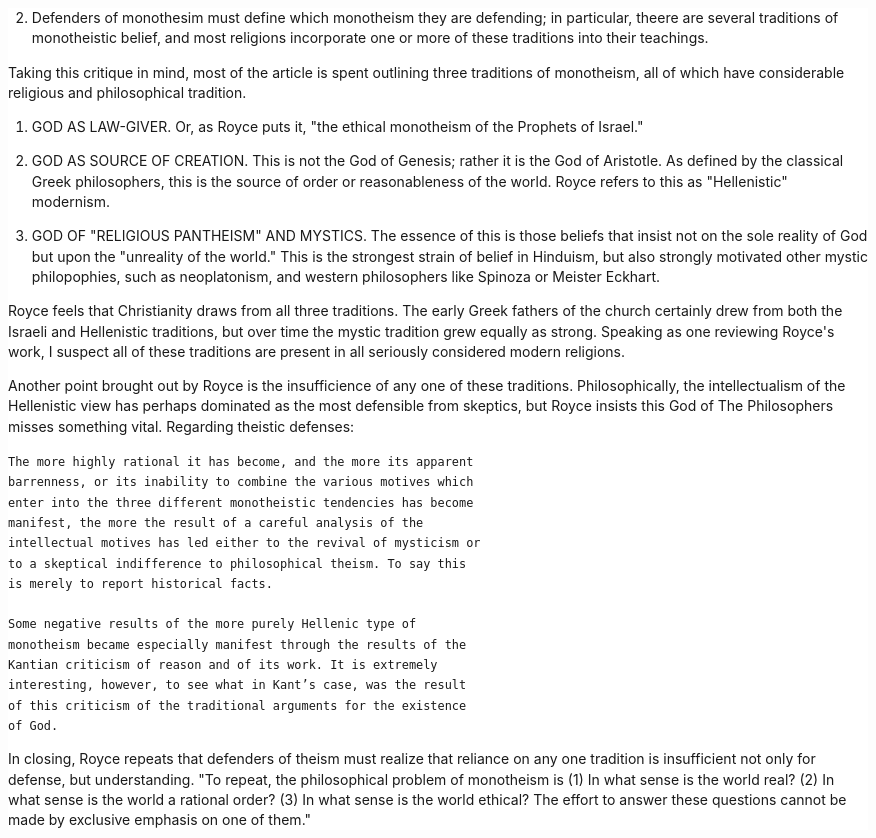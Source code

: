 2. Defenders of monothesim must define which monotheism they are
defending; in particular, theere are several traditions of
monotheistic belief, and most religions incorporate one or more of
these traditions into their teachings.

Taking this critique in mind, most of the article is spent outlining
three traditions of monotheism, all of which have considerable
religious and philosophical tradition.

1. GOD AS LAW-GIVER. Or, as Royce puts it, "the ethical monotheism of
the Prophets of Israel."

2. GOD AS SOURCE OF CREATION. This is not the God of Genesis; rather
it is the God of Aristotle. As defined by the classical Greek
philosophers, this is the source of order or reasonableness of the
world. Royce refers to this as "Hellenistic" modernism.

3. GOD OF "RELIGIOUS PANTHEISM" AND MYSTICS. The essence of this is
those beliefs that insist not on the sole reality of God but upon the
"unreality of the world." This is the strongest strain of belief in
Hinduism, but also strongly motivated other mystic philopophies, such
as neoplatonism, and western philosophers like Spinoza or Meister
Eckhart.

Royce feels that Christianity draws from all three traditions. The
early Greek fathers of the church certainly drew from both the Israeli
and Hellenistic traditions, but over time the mystic tradition grew
equally as strong. Speaking as one reviewing Royce's work, I suspect
all of these traditions are present in all seriously considered modern
religions.

Another point brought out by Royce is the insufficience of any one of
these traditions. Philosophically, the intellectualism of the
Hellenistic view has perhaps dominated as the most defensible from
skeptics, but Royce insists this God of The Philosophers misses
something vital. Regarding theistic defenses:

    The more highly rational it has become, and the more its apparent
    barrenness, or its inability to combine the various motives which
    enter into the three different monotheistic tendencies has become
    manifest, the more the result of a careful analysis of the
    intellectual motives has led either to the revival of mysticism or
    to a skeptical indifference to philosophical theism. To say this
    is merely to report historical facts.

    Some negative results of the more purely Hellenic type of
    monotheism became especially manifest through the results of the
    Kantian criticism of reason and of its work. It is extremely
    interesting, however, to see what in Kant’s case, was the result
    of this criticism of the traditional arguments for the existence
    of God.

In closing, Royce repeats that defenders of theism must realize that
reliance on any one tradition is insufficient not only for defense,
but understanding. "To repeat, the philosophical problem of monotheism
is (1) In what sense is the world real? (2) In what sense is the world
a rational order? (3) In what sense is the world ethical? The effort
to answer these questions cannot be made by exclusive emphasis on one
of them."

